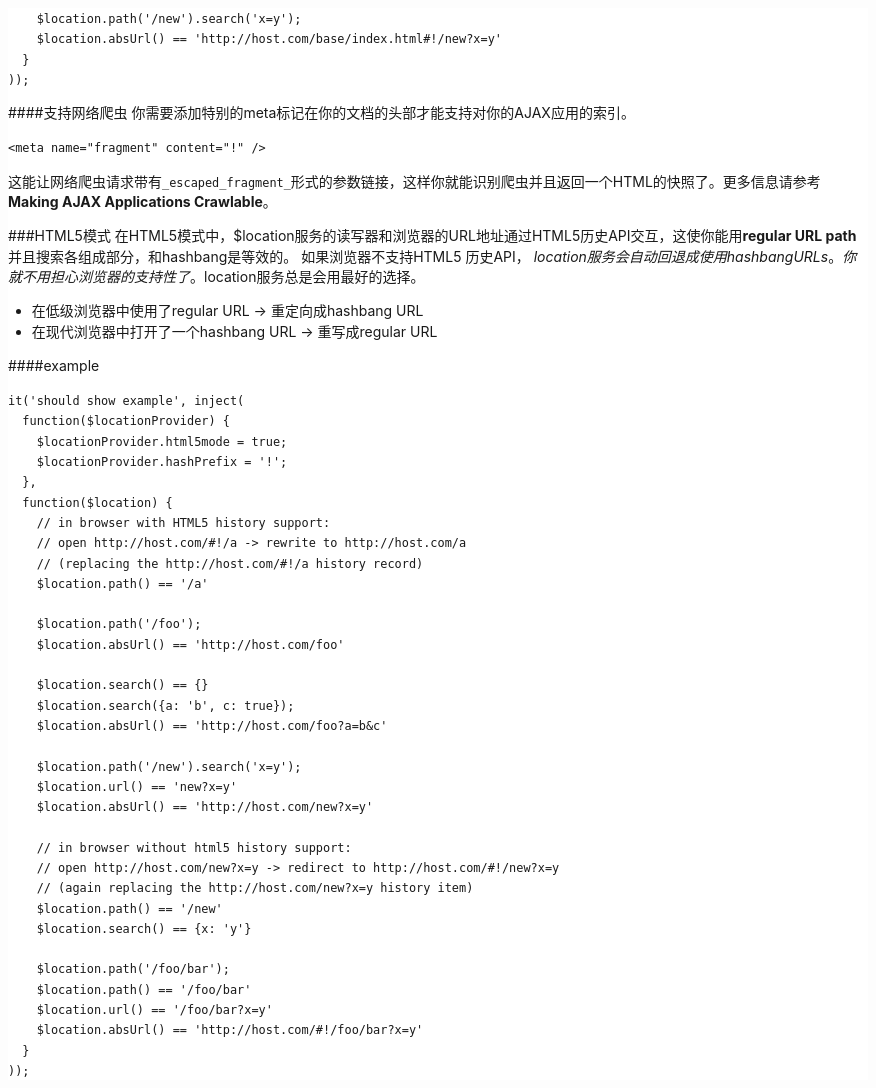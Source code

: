 	    $location.path('/new').search('x=y');
	    $location.absUrl() == 'http://host.com/base/index.html#!/new?x=y'
	  }
	));

####支持网络爬虫
你需要添加特别的meta标记在你的文档的头部才能支持对你的AJAX应用的索引。

	<meta name="fragment" content="!" />

这能让网络爬虫请求带有`_escaped_fragment_`形式的参数链接，这样你就能识别爬虫并且返回一个HTML的快照了。更多信息请参考 **Making AJAX Applications Crawlable**。

###HTML5模式
在HTML5模式中，$location服务的读写器和浏览器的URL地址通过HTML5历史API交互，这使你能用**regular URL path**并且搜索各组成部分，和hashbang是等效的。 如果浏览器不支持HTML5 历史API， $location服务会自动回退成使用hashbang URLs。你就不用担心浏览器的支持性了。$location服务总是会用最好的选择。

*  在低级浏览器中使用了regular URL -> 重定向成hashbang URL
*  在现代浏览器中打开了一个hashbang URL -> 重写成regular URL

####example

	it('should show example', inject(
	  function($locationProvider) {
	    $locationProvider.html5mode = true;
	    $locationProvider.hashPrefix = '!';
	  },
	  function($location) {
	    // in browser with HTML5 history support:
	    // open http://host.com/#!/a -> rewrite to http://host.com/a
	    // (replacing the http://host.com/#!/a history record)
	    $location.path() == '/a'
	 
	    $location.path('/foo');
	    $location.absUrl() == 'http://host.com/foo'
	 
	    $location.search() == {}
	    $location.search({a: 'b', c: true});
	    $location.absUrl() == 'http://host.com/foo?a=b&c'
	 
	    $location.path('/new').search('x=y');
	    $location.url() == 'new?x=y'
	    $location.absUrl() == 'http://host.com/new?x=y'
	 
	    // in browser without html5 history support:
	    // open http://host.com/new?x=y -> redirect to http://host.com/#!/new?x=y
	    // (again replacing the http://host.com/new?x=y history item)
	    $location.path() == '/new'
	    $location.search() == {x: 'y'}
	 
	    $location.path('/foo/bar');
	    $location.path() == '/foo/bar'
	    $location.url() == '/foo/bar?x=y'
	    $location.absUrl() == 'http://host.com/#!/foo/bar?x=y'
	  }
	));
